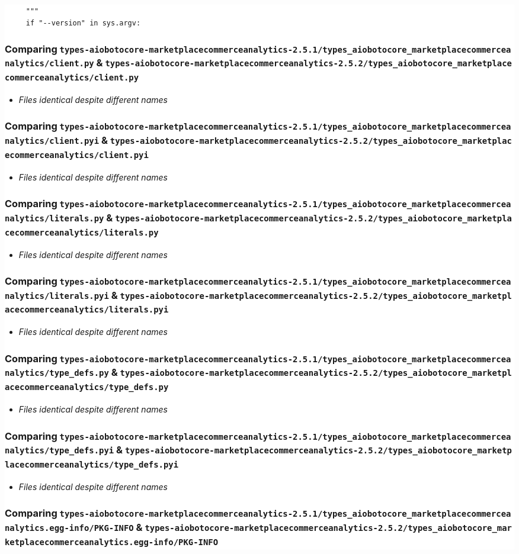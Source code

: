 ```diff
     """
     if "--version" in sys.argv:
```

### Comparing `types-aiobotocore-marketplacecommerceanalytics-2.5.1/types_aiobotocore_marketplacecommerceanalytics/client.py` & `types-aiobotocore-marketplacecommerceanalytics-2.5.2/types_aiobotocore_marketplacecommerceanalytics/client.py`

 * *Files identical despite different names*

### Comparing `types-aiobotocore-marketplacecommerceanalytics-2.5.1/types_aiobotocore_marketplacecommerceanalytics/client.pyi` & `types-aiobotocore-marketplacecommerceanalytics-2.5.2/types_aiobotocore_marketplacecommerceanalytics/client.pyi`

 * *Files identical despite different names*

### Comparing `types-aiobotocore-marketplacecommerceanalytics-2.5.1/types_aiobotocore_marketplacecommerceanalytics/literals.py` & `types-aiobotocore-marketplacecommerceanalytics-2.5.2/types_aiobotocore_marketplacecommerceanalytics/literals.py`

 * *Files identical despite different names*

### Comparing `types-aiobotocore-marketplacecommerceanalytics-2.5.1/types_aiobotocore_marketplacecommerceanalytics/literals.pyi` & `types-aiobotocore-marketplacecommerceanalytics-2.5.2/types_aiobotocore_marketplacecommerceanalytics/literals.pyi`

 * *Files identical despite different names*

### Comparing `types-aiobotocore-marketplacecommerceanalytics-2.5.1/types_aiobotocore_marketplacecommerceanalytics/type_defs.py` & `types-aiobotocore-marketplacecommerceanalytics-2.5.2/types_aiobotocore_marketplacecommerceanalytics/type_defs.py`

 * *Files identical despite different names*

### Comparing `types-aiobotocore-marketplacecommerceanalytics-2.5.1/types_aiobotocore_marketplacecommerceanalytics/type_defs.pyi` & `types-aiobotocore-marketplacecommerceanalytics-2.5.2/types_aiobotocore_marketplacecommerceanalytics/type_defs.pyi`

 * *Files identical despite different names*

### Comparing `types-aiobotocore-marketplacecommerceanalytics-2.5.1/types_aiobotocore_marketplacecommerceanalytics.egg-info/PKG-INFO` & `types-aiobotocore-marketplacecommerceanalytics-2.5.2/types_aiobotocore_marketplacecommerceanalytics.egg-info/PKG-INFO`
